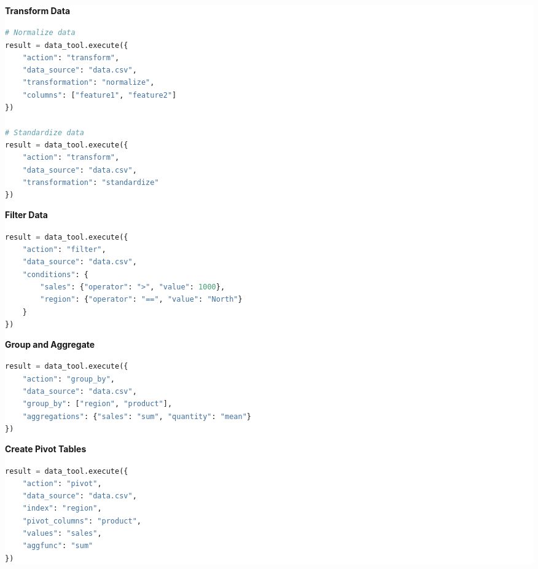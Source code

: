 ```python
```

**Transform Data**
```python
# Normalize data
result = data_tool.execute({
    "action": "transform",
    "data_source": "data.csv",
    "transformation": "normalize",
    "columns": ["feature1", "feature2"]
})

# Standardize data
result = data_tool.execute({
    "action": "transform",
    "data_source": "data.csv",
    "transformation": "standardize"
})
```

**Filter Data**
```python
result = data_tool.execute({
    "action": "filter",
    "data_source": "data.csv",
    "conditions": {
        "sales": {"operator": ">", "value": 1000},
        "region": {"operator": "==", "value": "North"}
    }
})
```

**Group and Aggregate**
```python
result = data_tool.execute({
    "action": "group_by",
    "data_source": "data.csv",
    "group_by": ["region", "product"],
    "aggregations": {"sales": "sum", "quantity": "mean"}
})
```

**Create Pivot Tables**
```python
result = data_tool.execute({
    "action": "pivot",
    "data_source": "data.csv",
    "index": "region",
    "pivot_columns": "product",
    "values": "sales",
    "aggfunc": "sum"
})
```
